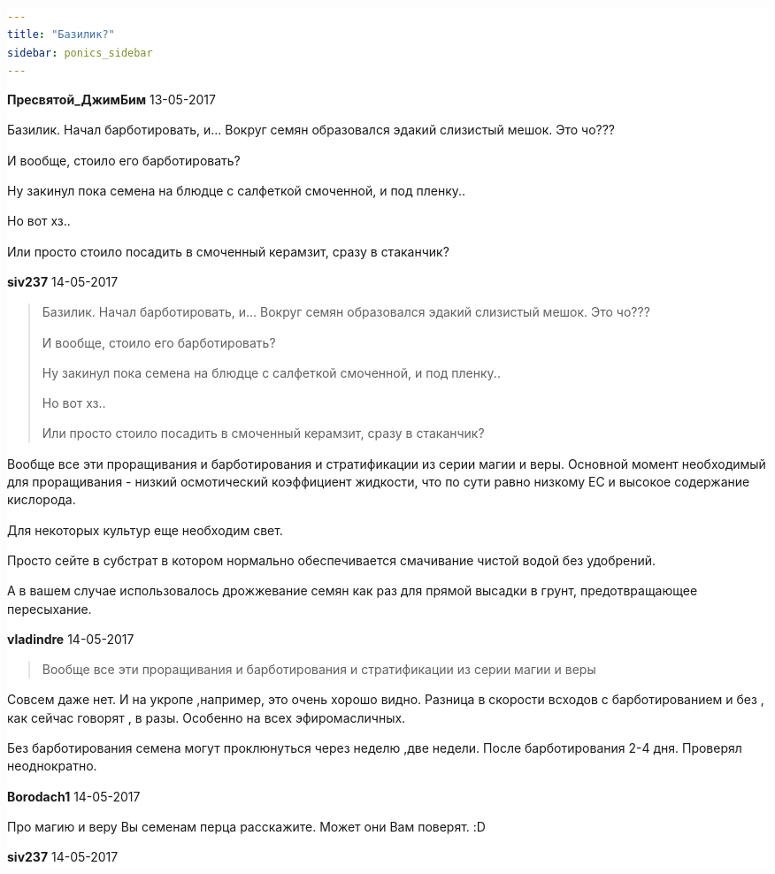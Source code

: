 ```yaml
---
title: "Базилик?"
sidebar: ponics_sidebar
---
```


**Пресвятой_ДжимБим** 13-05-2017

Базилик. Начал барботировать, и... Вокруг семян образовался эдакий слизистый мешок. Это чо???

И вообще, стоило его барботировать? 

Ну закинул пока семена на блюдце с салфеткой смоченной, и под пленку..

Но вот хз..

Или просто стоило посадить в смоченный керамзит, сразу в стаканчик?


**siv237** 14-05-2017

> Базилик. Начал барботировать, и... Вокруг семян образовался эдакий слизистый мешок. Это чо???
> 
> И вообще, стоило его барботировать? 
> 
> Ну закинул пока семена на блюдце с салфеткой смоченной, и под пленку..
> 
> Но вот хз..
> 
> Или просто стоило посадить в смоченный керамзит, сразу в стаканчик?

Вообще все эти проращивания и барботирования и стратификации из серии магии и веры. Основной момент необходимый для проращивания - низкий осмотический коэффициент жидкости, что по сути равно низкому ЕС и высокое содержание кислорода.

Для некоторых культур еще необходим свет.

Просто сейте в субстрат в котором нормально обеспечивается смачивание чистой водой без удобрений.

А в вашем случае использовалось дрожжевание семян как раз для прямой высадки в грунт, предотвращающее пересыхание.


**vladindre** 14-05-2017

> Вообще все эти проращивания и барботирования и стратификации из серии магии и веры

Совсем даже нет. И на укропе ,например, это очень хорошо видно. Разница в скорости всходов с барботированием и без , как сейчас говорят , в разы. Особенно на всех эфиромасличных.

Без барботирования семена могут проклюнуться через неделю ,две недели. После барботирования 2-4 дня. Проверял неоднократно.


**Borodach1** 14-05-2017

Про магию и веру Вы семенам перца расскажите. Может они Вам поверят. :D


**siv237** 14-05-2017
